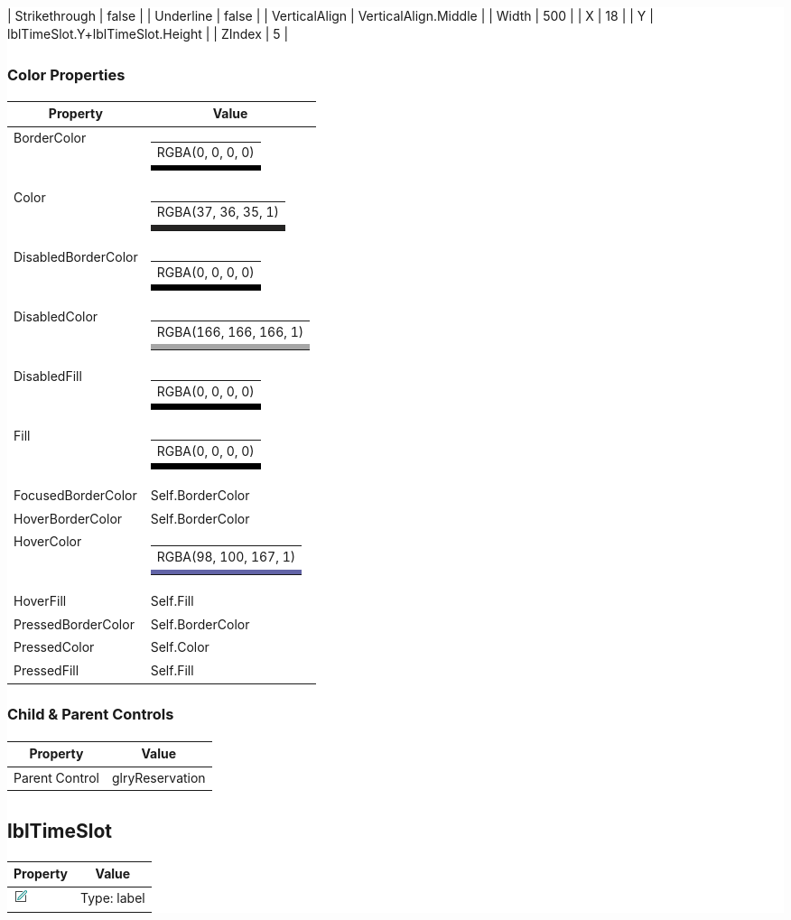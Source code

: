 | Strikethrough          | false                            |
| Underline              | false                            |
| VerticalAlign          | VerticalAlign.Middle             |
| Width                  | 500                              |
| X                      | 18                               |
| Y                      | lblTimeSlot.Y+lblTimeSlot.Height |
| ZIndex                 | 5                                |

### Color Properties

| Property            | Value                                                                                                                 |
| ------------------- | --------------------------------------------------------------------------------------------------------------------- |
| BorderColor         | <table border="0"><tr><td>RGBA(0, 0, 0, 0)</td></tr><tr><td style="background-color:#000000"></td></tr></table>       |
| Color               | <table border="0"><tr><td>RGBA(37, 36, 35, 1)</td></tr><tr><td style="background-color:#252423"></td></tr></table>    |
| DisabledBorderColor | <table border="0"><tr><td>RGBA(0, 0, 0, 0)</td></tr><tr><td style="background-color:#000000"></td></tr></table>       |
| DisabledColor       | <table border="0"><tr><td>RGBA(166, 166, 166, 1)</td></tr><tr><td style="background-color:#A6A6A6"></td></tr></table> |
| DisabledFill        | <table border="0"><tr><td>RGBA(0, 0, 0, 0)</td></tr><tr><td style="background-color:#000000"></td></tr></table>       |
| Fill                | <table border="0"><tr><td>RGBA(0, 0, 0, 0)</td></tr><tr><td style="background-color:#000000"></td></tr></table>       |
| FocusedBorderColor  | Self.BorderColor                                                                                                      |
| HoverBorderColor    | Self.BorderColor                                                                                                      |
| HoverColor          | <table border="0"><tr><td>RGBA(98, 100, 167, 1)</td></tr><tr><td style="background-color:#6264A7"></td></tr></table>  |
| HoverFill           | Self.Fill                                                                                                             |
| PressedBorderColor  | Self.BorderColor                                                                                                      |
| PressedColor        | Self.Color                                                                                                            |
| PressedFill         | Self.Fill                                                                                                             |

### Child & Parent Controls

| Property       | Value           |
| -------------- | --------------- |
| Parent Control | glryReservation |

## lblTimeSlot

| Property                      | Value       |
| ----------------------------- | ----------- |
| ![label](resources/label.png) | Type: label |
